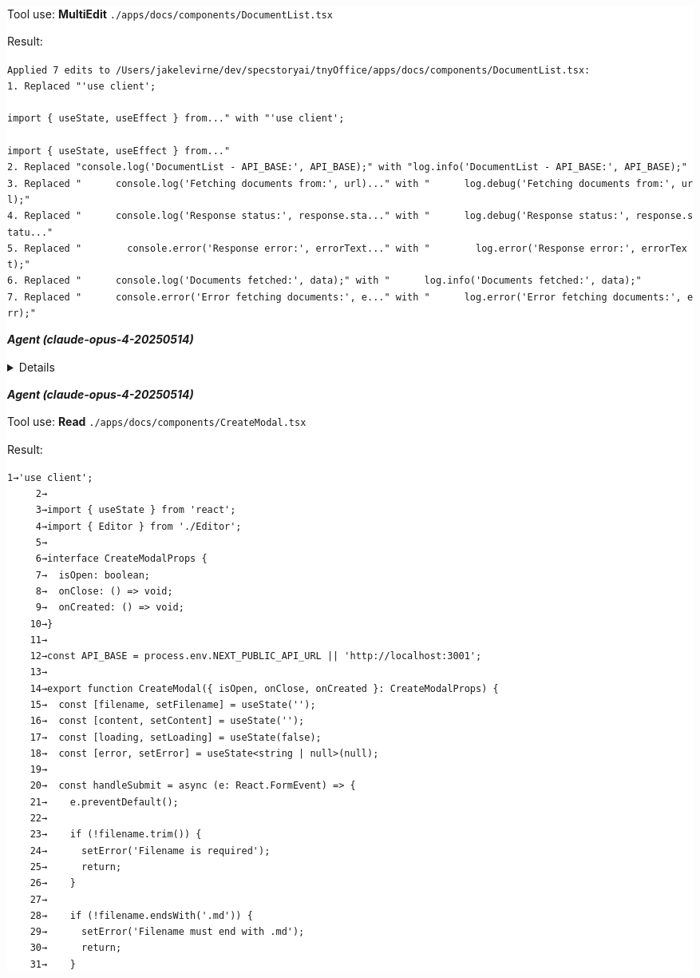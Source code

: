 Tool use: **MultiEdit** `./apps/docs/components/DocumentList.tsx`

Result:

```
Applied 7 edits to /Users/jakelevirne/dev/specstoryai/tnyOffice/apps/docs/components/DocumentList.tsx:
1. Replaced "'use client';

import { useState, useEffect } from..." with "'use client';

import { useState, useEffect } from..."
2. Replaced "console.log('DocumentList - API_BASE:', API_BASE);" with "log.info('DocumentList - API_BASE:', API_BASE);"
3. Replaced "      console.log('Fetching documents from:', url)..." with "      log.debug('Fetching documents from:', url);"
4. Replaced "      console.log('Response status:', response.sta..." with "      log.debug('Response status:', response.statu..."
5. Replaced "        console.error('Response error:', errorText..." with "        log.error('Response error:', errorText);"
6. Replaced "      console.log('Documents fetched:', data);" with "      log.info('Documents fetched:', data);"
7. Replaced "      console.error('Error fetching documents:', e..." with "      log.error('Error fetching documents:', err);"
```

_**Agent (claude-opus-4-20250514)**_

<think><details></details></think>

_**Agent (claude-opus-4-20250514)**_

Tool use: **Read** `./apps/docs/components/CreateModal.tsx`

Result:

```
1→'use client';
     2→
     3→import { useState } from 'react';
     4→import { Editor } from './Editor';
     5→
     6→interface CreateModalProps {
     7→  isOpen: boolean;
     8→  onClose: () => void;
     9→  onCreated: () => void;
    10→}
    11→
    12→const API_BASE = process.env.NEXT_PUBLIC_API_URL || 'http://localhost:3001';
    13→
    14→export function CreateModal({ isOpen, onClose, onCreated }: CreateModalProps) {
    15→  const [filename, setFilename] = useState('');
    16→  const [content, setContent] = useState('');
    17→  const [loading, setLoading] = useState(false);
    18→  const [error, setError] = useState<string | null>(null);
    19→
    20→  const handleSubmit = async (e: React.FormEvent) => {
    21→    e.preventDefault();
    22→    
    23→    if (!filename.trim()) {
    24→      setError('Filename is required');
    25→      return;
    26→    }
    27→
    28→    if (!filename.endsWith('.md')) {
    29→      setError('Filename must end with .md');
    30→      return;
    31→    }
```